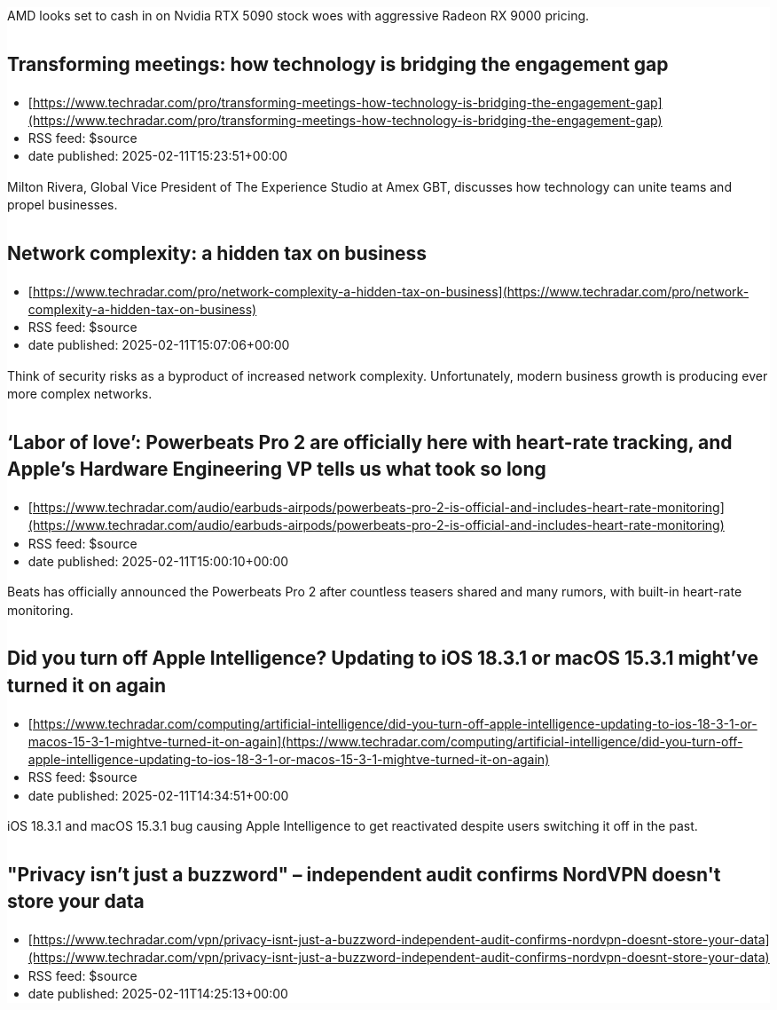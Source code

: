 AMD looks set to cash in on Nvidia RTX 5090 stock woes with aggressive Radeon RX 9000 pricing.

## Transforming meetings: how technology is bridging the engagement gap
 - [https://www.techradar.com/pro/transforming-meetings-how-technology-is-bridging-the-engagement-gap](https://www.techradar.com/pro/transforming-meetings-how-technology-is-bridging-the-engagement-gap)
 - RSS feed: $source
 - date published: 2025-02-11T15:23:51+00:00

Milton Rivera, Global Vice President of The Experience Studio at Amex GBT, discusses how technology can unite teams and propel businesses.

## Network complexity: a hidden tax on business
 - [https://www.techradar.com/pro/network-complexity-a-hidden-tax-on-business](https://www.techradar.com/pro/network-complexity-a-hidden-tax-on-business)
 - RSS feed: $source
 - date published: 2025-02-11T15:07:06+00:00

Think of security risks as a byproduct of increased network complexity. Unfortunately, modern business growth is producing ever more complex networks.

## ‘Labor of love’: Powerbeats Pro 2 are officially here with heart-rate tracking, and Apple’s Hardware Engineering VP tells us what took so long
 - [https://www.techradar.com/audio/earbuds-airpods/powerbeats-pro-2-is-official-and-includes-heart-rate-monitoring](https://www.techradar.com/audio/earbuds-airpods/powerbeats-pro-2-is-official-and-includes-heart-rate-monitoring)
 - RSS feed: $source
 - date published: 2025-02-11T15:00:10+00:00

Beats has officially announced the Powerbeats Pro 2 after countless teasers shared and many rumors, with built-in heart-rate monitoring.

## Did you turn off Apple Intelligence? Updating to iOS 18.3.1 or macOS 15.3.1 might’ve turned it on again
 - [https://www.techradar.com/computing/artificial-intelligence/did-you-turn-off-apple-intelligence-updating-to-ios-18-3-1-or-macos-15-3-1-mightve-turned-it-on-again](https://www.techradar.com/computing/artificial-intelligence/did-you-turn-off-apple-intelligence-updating-to-ios-18-3-1-or-macos-15-3-1-mightve-turned-it-on-again)
 - RSS feed: $source
 - date published: 2025-02-11T14:34:51+00:00

iOS 18.3.1 and macOS 15.3.1 bug causing Apple Intelligence to get reactivated despite users switching it off in the past.

## "Privacy isn’t just a buzzword" – independent audit confirms NordVPN doesn't store your data
 - [https://www.techradar.com/vpn/privacy-isnt-just-a-buzzword-independent-audit-confirms-nordvpn-doesnt-store-your-data](https://www.techradar.com/vpn/privacy-isnt-just-a-buzzword-independent-audit-confirms-nordvpn-doesnt-store-your-data)
 - RSS feed: $source
 - date published: 2025-02-11T14:25:13+00:00
